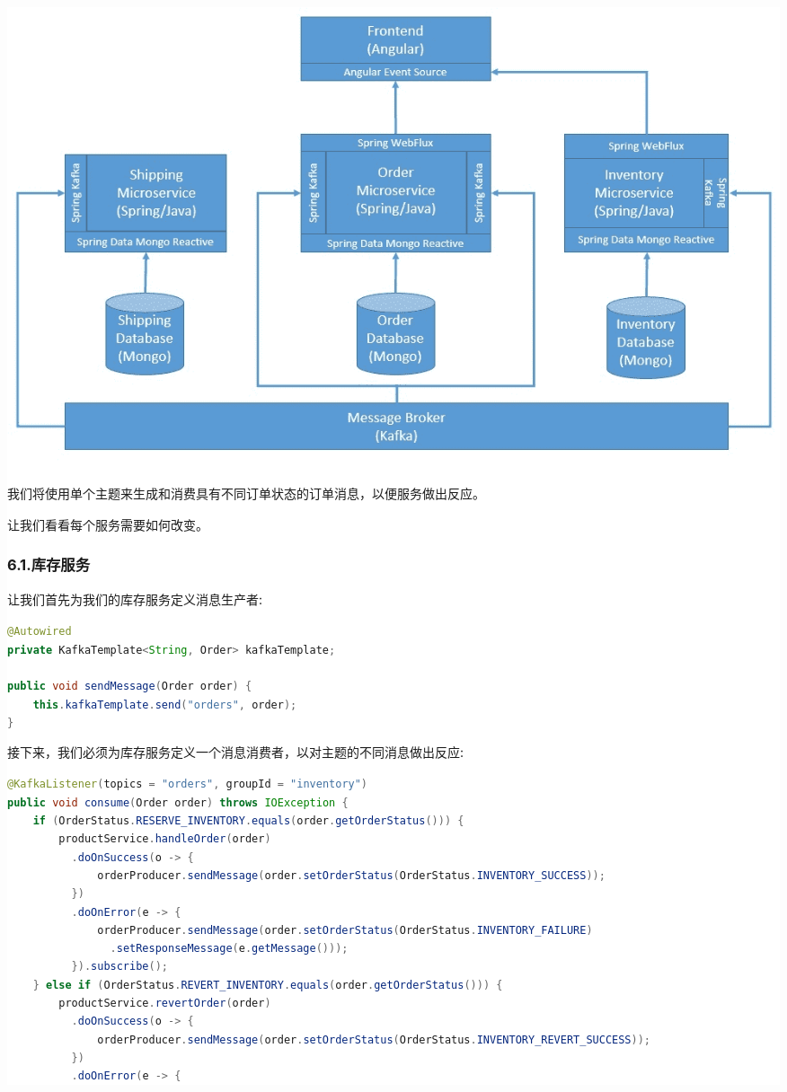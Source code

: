 [![](img/32c90f0c1a4032cde4e9bb97edeeb1a1.png)](/web/20220831185610/https://www.baeldung.com/wp-content/uploads/2020/07/Message-Driven-Architecture.jpg)

我们将使用单个主题来生成和消费具有不同订单状态的订单消息，以便服务做出反应。

让我们看看每个服务需要如何改变。

### 6.1.库存服务

让我们首先为我们的库存服务定义消息生产者:

```java
@Autowired
private KafkaTemplate<String, Order> kafkaTemplate;

public void sendMessage(Order order) {
    this.kafkaTemplate.send("orders", order);
}
```

接下来，我们必须为库存服务定义一个消息消费者，以对主题的不同消息做出反应:

```java
@KafkaListener(topics = "orders", groupId = "inventory")
public void consume(Order order) throws IOException {
    if (OrderStatus.RESERVE_INVENTORY.equals(order.getOrderStatus())) {
        productService.handleOrder(order)
          .doOnSuccess(o -> {
              orderProducer.sendMessage(order.setOrderStatus(OrderStatus.INVENTORY_SUCCESS));
          })
          .doOnError(e -> {
              orderProducer.sendMessage(order.setOrderStatus(OrderStatus.INVENTORY_FAILURE)
                .setResponseMessage(e.getMessage()));
          }).subscribe();
    } else if (OrderStatus.REVERT_INVENTORY.equals(order.getOrderStatus())) {
        productService.revertOrder(order)
          .doOnSuccess(o -> {
              orderProducer.sendMessage(order.setOrderStatus(OrderStatus.INVENTORY_REVERT_SUCCESS));
          })
          .doOnError(e -> {
```
